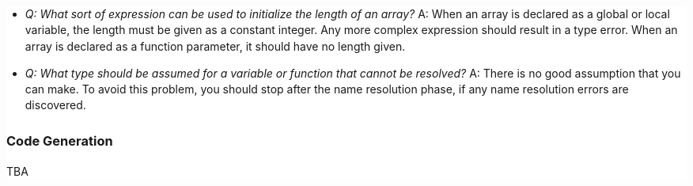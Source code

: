 - *Q: What sort of expression can be used to initialize the length of an array?*
A: When an array is declared as a global or local variable, the length must be given as a constant integer.  Any more complex expression should result in a type error.  When an array is declared as a function parameter, it should have no length given.

-  *Q: What type should be assumed for a variable or function that cannot be resolved?*
A:  There is no good assumption that you can make.  To avoid this problem, you should stop after the name resolution phase, if any name resolution errors are discovered.

### Code Generation

TBA
